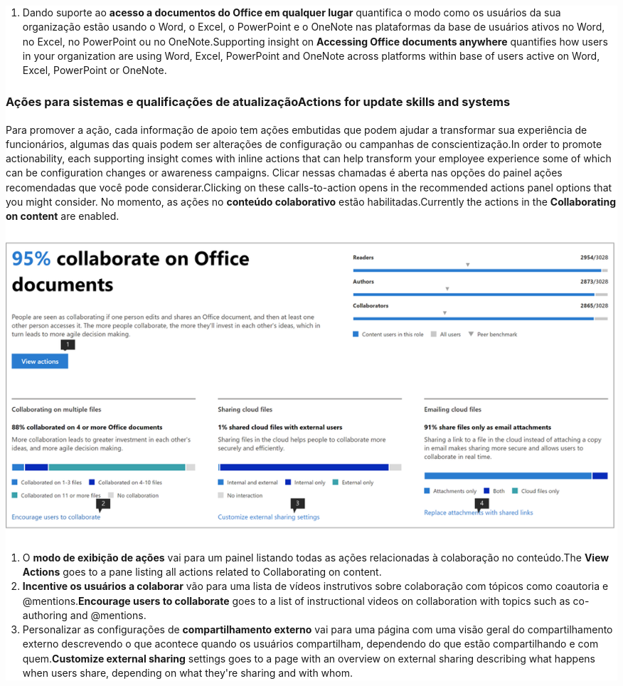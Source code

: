 1. <span data-ttu-id="e6fd9-195">Dando suporte ao **acesso a documentos do Office em qualquer lugar** quantifica o modo como os usuários da sua organização estão usando o Word, o Excel, o PowerPoint e o OneNote nas plataformas da base de usuários ativos no Word, no Excel, no PowerPoint ou no OneNote.</span><span class="sxs-lookup"><span data-stu-id="e6fd9-195">Supporting insight on **Accessing Office documents anywhere** quantifies how users in your organization are using Word, Excel, PowerPoint and OneNote across platforms within base of users active on Word, Excel, PowerPoint or OneNote.</span></span>

### <a name="actions-for-update-skills-and-systems"></a><span data-ttu-id="e6fd9-196">Ações para sistemas e qualificações de atualização</span><span class="sxs-lookup"><span data-stu-id="e6fd9-196">Actions for update skills and systems</span></span> 

<span data-ttu-id="e6fd9-197">Para promover a ação, cada informação de apoio tem ações embutidas que podem ajudar a transformar sua experiência de funcionários, algumas das quais podem ser alterações de configuração ou campanhas de conscientização.</span><span class="sxs-lookup"><span data-stu-id="e6fd9-197">In order to promote actionability, each supporting insight comes with inline actions that can help transform your employee experience some of which can be configuration changes or awareness campaigns.</span></span> <span data-ttu-id="e6fd9-198">Clicar nessas chamadas é aberta nas opções do painel ações recomendadas que você pode considerar.</span><span class="sxs-lookup"><span data-stu-id="e6fd9-198">Clicking on these calls-to-action opens in the recommended actions panel options that you might consider.</span></span> <span data-ttu-id="e6fd9-199">No momento, as ações no **conteúdo colaborativo** estão habilitadas.</span><span class="sxs-lookup"><span data-stu-id="e6fd9-199">Currently the actions in the **Collaborating on content** are enabled.</span></span>

![Colaborar em documentos do Office.](../../media/psactions1.png)

1. <span data-ttu-id="e6fd9-201">O **modo de exibição de ações** vai para um painel listando todas as ações relacionadas à colaboração no conteúdo.</span><span class="sxs-lookup"><span data-stu-id="e6fd9-201">The **View Actions** goes to a pane listing all actions related to Collaborating on content.</span></span>
1. <span data-ttu-id="e6fd9-202">**Incentive os usuários a colaborar** vão para uma lista de vídeos instrutivos sobre colaboração com tópicos como coautoria e @mentions.</span><span class="sxs-lookup"><span data-stu-id="e6fd9-202">**Encourage users to collaborate** goes to a list of instructional videos on collaboration with topics such as co-authoring and @mentions.</span></span> 
1. <span data-ttu-id="e6fd9-203">Personalizar as configurações de **compartilhamento externo** vai para uma página com uma visão geral do compartilhamento externo descrevendo o que acontece quando os usuários compartilham, dependendo do que estão compartilhando e com quem.</span><span class="sxs-lookup"><span data-stu-id="e6fd9-203">**Customize external sharing** settings goes to a page with an overview on external sharing describing what happens when users share, depending on what they're sharing and with whom.</span></span>  